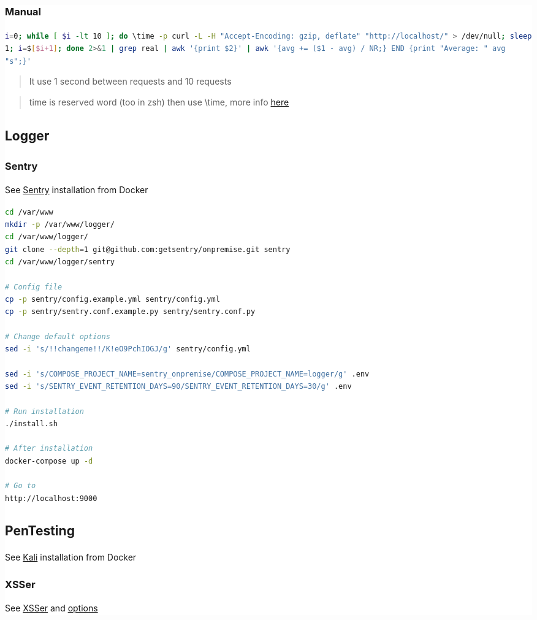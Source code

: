 
### Manual

```bash
i=0; while [ $i -lt 10 ]; do \time -p curl -L -H "Accept-Encoding: gzip, deflate" "http://localhost/" > /dev/null; sleep 1; i=$[$i+1]; done 2>&1 | grep real | awk '{print $2}' | awk '{avg += ($1 - avg) / NR;} END {print "Average: " avg "s";}'
```
> It use 1 second between requests and 10 requests

> time is reserved word (too in zsh) then use \time, more info [here](https://www.howtogeek.com/415977/how-to-use-the-time-command-on-linux/)

## Logger

### Sentry

See [Sentry](https://github.com/getsentry/onpremise) installation from Docker

```bash
cd /var/www
mkdir -p /var/www/logger/
cd /var/www/logger/
git clone --depth=1 git@github.com:getsentry/onpremise.git sentry
cd /var/www/logger/sentry

# Config file
cp -p sentry/config.example.yml sentry/config.yml
cp -p sentry/sentry.conf.example.py sentry/sentry.conf.py

# Change default options
sed -i 's/!!changeme!!/K!eO9PchIOGJ/g' sentry/config.yml

sed -i 's/COMPOSE_PROJECT_NAME=sentry_onpremise/COMPOSE_PROJECT_NAME=logger/g' .env
sed -i 's/SENTRY_EVENT_RETENTION_DAYS=90/SENTRY_EVENT_RETENTION_DAYS=30/g' .env

# Run installation
./install.sh

# After installation
docker-compose up -d

# Go to
http://localhost:9000
```

## PenTesting

See [Kali](https://www.kali.org/news/official-kali-linux-docker-images/) installation from Docker

### XSSer

See [XSSer](https://github.com/epsylon/xsser) and [options](http://lordepsylon.users.sourceforge.net/)
